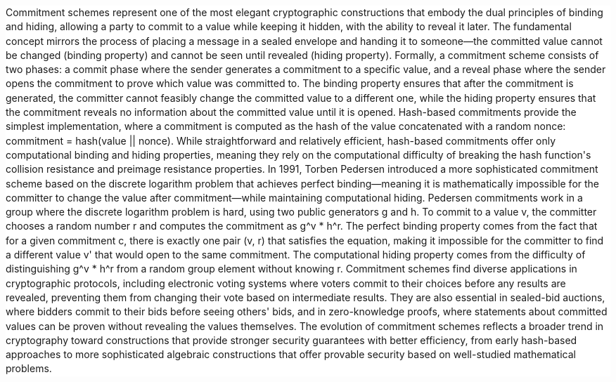 Commitment schemes represent one of the most elegant cryptographic constructions that embody the dual principles of binding and hiding, allowing a party to commit to a value while keeping it hidden, with the ability to reveal it later. The fundamental concept mirrors the process of placing a message in a sealed envelope and handing it to someone—the committed value cannot be changed (binding property) and cannot be seen until revealed (hiding property). Formally, a commitment scheme consists of two phases: a commit phase where the sender generates a commitment to a specific value, and a reveal phase where the sender opens the commitment to prove which value was committed to. The binding property ensures that after the commitment is generated, the committer cannot feasibly change the committed value to a different one, while the hiding property ensures that the commitment reveals no information about the committed value until it is opened. Hash-based commitments provide the simplest implementation, where a commitment is computed as the hash of the value concatenated with a random nonce: commitment = hash(value || nonce). While straightforward and relatively efficient, hash-based commitments offer only computational binding and hiding properties, meaning they rely on the computational difficulty of breaking the hash function's collision resistance and preimage resistance properties. In 1991, Torben Pedersen introduced a more sophisticated commitment scheme based on the discrete logarithm problem that achieves perfect binding—meaning it is mathematically impossible for the committer to change the value after commitment—while maintaining computational hiding. Pedersen commitments work in a group where the discrete logarithm problem is hard, using two public generators g and h. To commit to a value v, the committer chooses a random number r and computes the commitment as g^v * h^r. The perfect binding property comes from the fact that for a given commitment c, there is exactly one pair (v, r) that satisfies the equation, making it impossible for the committer to find a different value v' that would open to the same commitment. The computational hiding property comes from the difficulty of distinguishing g^v * h^r from a random group element without knowing r. Commitment schemes find diverse applications in cryptographic protocols, including electronic voting systems where voters commit to their choices before any results are revealed, preventing them from changing their vote based on intermediate results. They are also essential in sealed-bid auctions, where bidders commit to their bids before seeing others' bids, and in zero-knowledge proofs, where statements about committed values can be proven without revealing the values themselves. The evolution of commitment schemes reflects a broader trend in cryptography toward constructions that provide stronger security guarantees with better efficiency, from early hash-based approaches to more sophisticated algebraic constructions that offer provable security based on well-studied mathematical problems.

